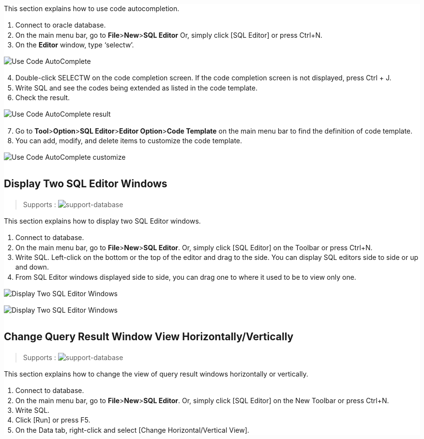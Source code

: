 This section explains how to use code autocompletion.

1. Connect to oracle database.
2. On the main menu bar, go to **File**>**New**>**SQL Editor** Or, simply click [SQL Editor] or press Ctrl+N.
3. On the **Editor** window, type ‘selectw’.

![Use Code AutoComplete](https://s3.ap-northeast-2.amazonaws.com/sqlgate-resource/captures/SQLEditorAdvanced/use-code-template-autocomplete-en.png)

4. Double-click SELECTW on the code completion screen. If the code completion screen is not displayed, press Ctrl + J.
5. Write SQL and see the codes being extended as listed in the code template.
6. Check the result.

![Use Code AutoComplete result](https://s3.ap-northeast-2.amazonaws.com/sqlgate-resource/captures/SQLEditorAdvanced/use-code-template-autocomplete-result-en.png)

7. Go to **Tool**>**Option**>**SQL Editor**>**Editor Option**>**Code Template** on the main menu bar to find the definition of code template.
8. You can add, modify, and delete items to customize the code template.

![Use Code AutoComplete customize](https://s3.ap-northeast-2.amazonaws.com/sqlgate-resource/captures/SQLEditorAdvanced/use-code-template-customize-en.png)



## Display Two SQL Editor Windows
> Supports :
> ![support-database](<http://www.sqlgate.com/docs-badge/oracle,mysql,mariadb,postgresql,sqlserver,db2,tibero>)

This section explains how to display two SQL Editor windows.

1. Connect to database.
2. On the main menu bar, go to **File**>**New**>**SQL Editor**. Or, simply click [SQL Editor] on the Toolbar or press Ctrl+N.
3. Write SQL. Left-click on the bottom or the top of the editor and drag to the side. You can display SQL editors side to side or up and down.
4. From SQL Editor windows displayed side to side, you can drag one to where it used to be to view only one.

![Display Two SQL Editor Windows](https://s3.ap-northeast-2.amazonaws.com/sqlgate-resource/captures/SQLEditorAdvanced/display-two-SQL-editor-01-en.png)

![Display Two SQL Editor Windows](https://s3.ap-northeast-2.amazonaws.com/sqlgate-resource/captures/SQLEditorAdvanced/display-two-SQL-editor-02-en.png)


## Change Query Result Window View Horizontally/Vertically
> Supports :
> ![support-database](<http://www.sqlgate.com/docs-badge/oracle,mysql,mariadb,postgresql,sqlserver,db2,tibero>)

This section explains how to change the view of query result windows horizontally or vertically.

1. Connect to database.
2. On the main menu bar, go to **File**>**New**>**SQL Editor**. Or, simply click [SQL Editor] on the New Toolbar or press Ctrl+N.
3. Write SQL.
4. Click [Run] or press F5.
5. On the Data tab, right-click and select [Change Horizontal/Vertical View].
